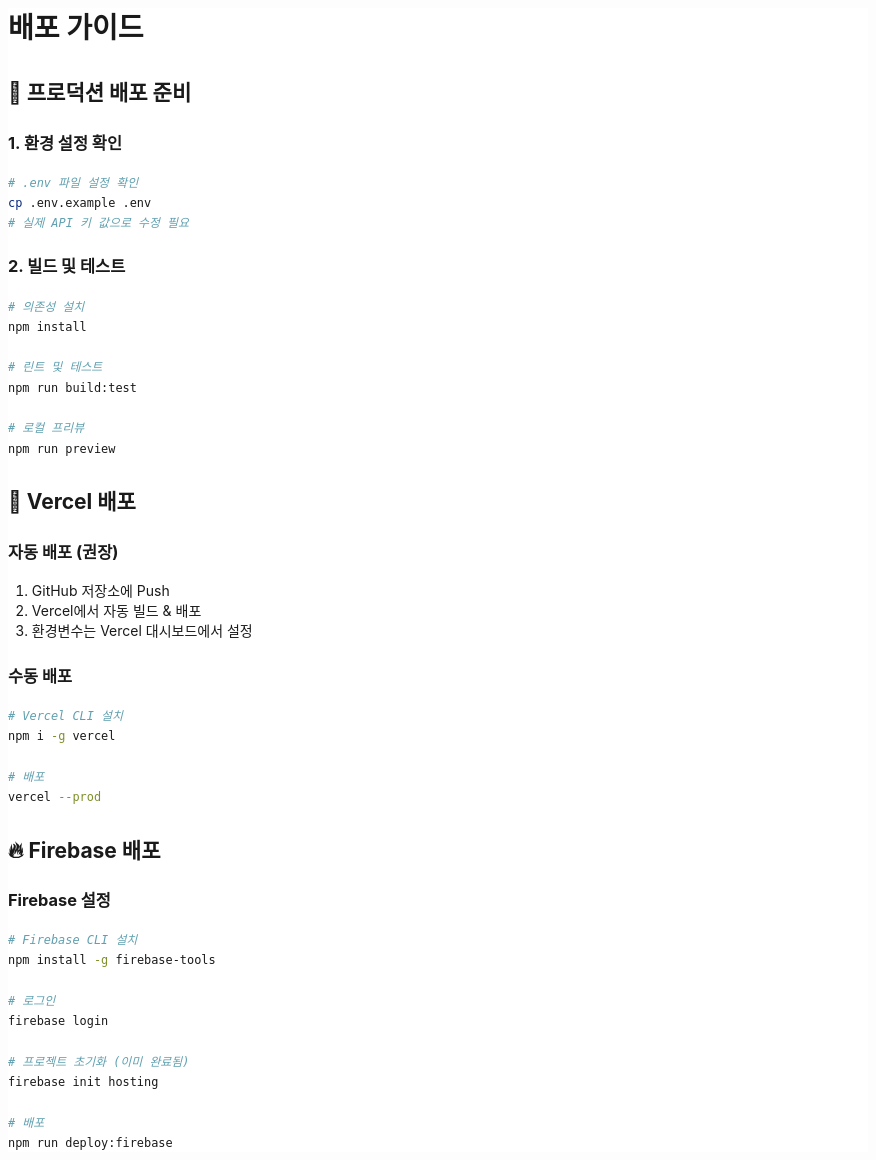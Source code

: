 # 배포 가이드

## 🚀 프로덕션 배포 준비

### 1. 환경 설정 확인
```bash
# .env 파일 설정 확인
cp .env.example .env
# 실제 API 키 값으로 수정 필요
```

### 2. 빌드 및 테스트
```bash
# 의존성 설치
npm install

# 린트 및 테스트
npm run build:test

# 로컬 프리뷰
npm run preview
```

## 🔧 Vercel 배포

### 자동 배포 (권장)
1. GitHub 저장소에 Push
2. Vercel에서 자동 빌드 & 배포
3. 환경변수는 Vercel 대시보드에서 설정

### 수동 배포
```bash
# Vercel CLI 설치
npm i -g vercel

# 배포
vercel --prod
```

## 🔥 Firebase 배포

### Firebase 설정
```bash
# Firebase CLI 설치
npm install -g firebase-tools

# 로그인
firebase login

# 프로젝트 초기화 (이미 완료됨)
firebase init hosting

# 배포
npm run deploy:firebase
```
